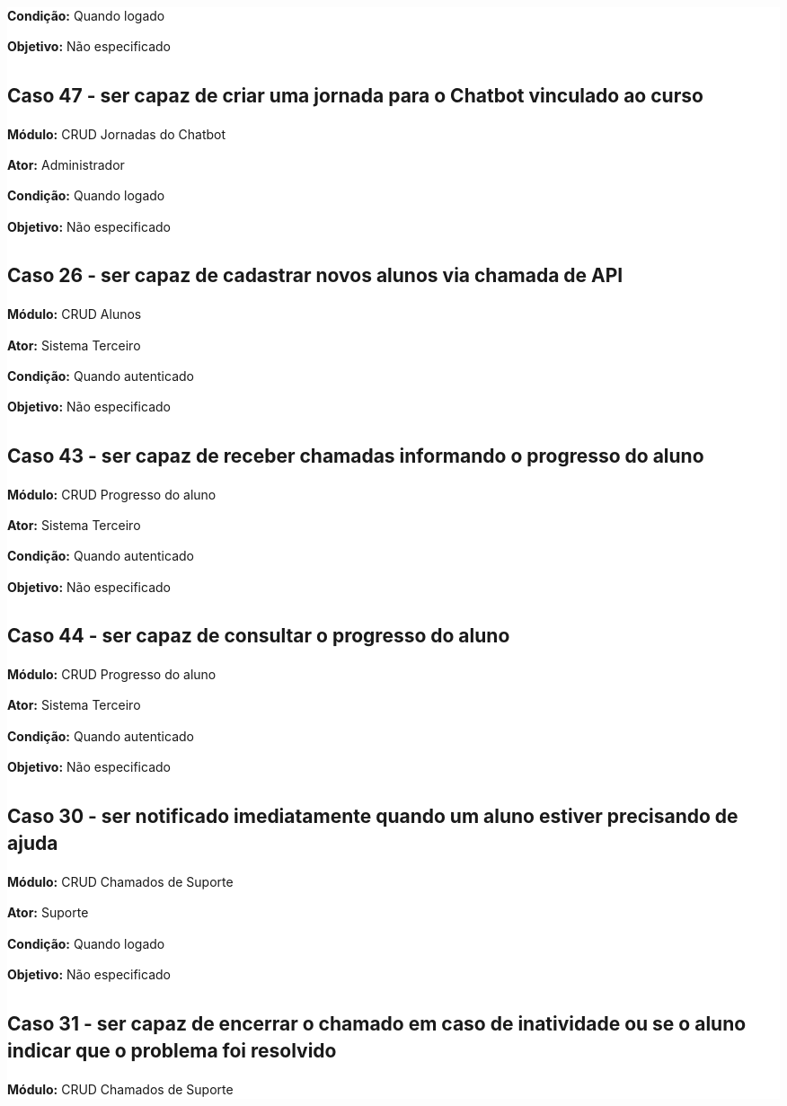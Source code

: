 **Condição:** Quando logado

**Objetivo:** Não especificado

## Caso 47 - ser capaz de criar uma jornada para o Chatbot vinculado ao curso
**Módulo:** CRUD Jornadas do Chatbot

**Ator:** Administrador

**Condição:** Quando logado

**Objetivo:** Não especificado

## Caso 26 - ser capaz de cadastrar novos alunos via chamada de API
**Módulo:** CRUD Alunos

**Ator:** Sistema Terceiro

**Condição:** Quando autenticado

**Objetivo:** Não especificado

## Caso 43 - ser capaz de receber chamadas informando o progresso do aluno
**Módulo:** CRUD Progresso do aluno

**Ator:** Sistema Terceiro

**Condição:** Quando autenticado

**Objetivo:** Não especificado

## Caso 44 - ser capaz de consultar o progresso do aluno
**Módulo:** CRUD Progresso do aluno

**Ator:** Sistema Terceiro

**Condição:** Quando autenticado

**Objetivo:** Não especificado

## Caso 30 - ser notificado imediatamente quando um aluno estiver precisando de ajuda
**Módulo:** CRUD Chamados de Suporte

**Ator:** Suporte

**Condição:** Quando logado

**Objetivo:** Não especificado

## Caso 31 - ser capaz de encerrar o chamado em caso de inatividade ou se o aluno indicar que o problema foi resolvido
**Módulo:** CRUD Chamados de Suporte
